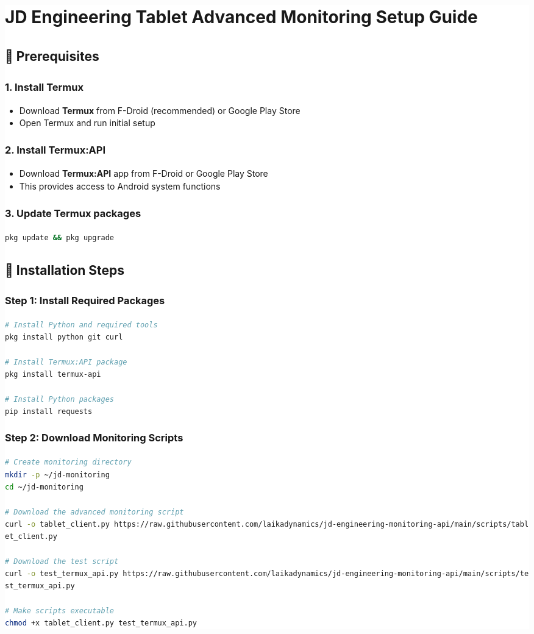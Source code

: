 # JD Engineering Tablet Advanced Monitoring Setup Guide

## 📱 Prerequisites

### 1. Install Termux
- Download **Termux** from F-Droid (recommended) or Google Play Store
- Open Termux and run initial setup

### 2. Install Termux:API
- Download **Termux:API** app from F-Droid or Google Play Store
- This provides access to Android system functions

### 3. Update Termux packages
```bash
pkg update && pkg upgrade
```

## 🔧 Installation Steps

### Step 1: Install Required Packages
```bash
# Install Python and required tools
pkg install python git curl

# Install Termux:API package
pkg install termux-api

# Install Python packages
pip install requests
```

### Step 2: Download Monitoring Scripts
```bash
# Create monitoring directory
mkdir -p ~/jd-monitoring
cd ~/jd-monitoring

# Download the advanced monitoring script
curl -o tablet_client.py https://raw.githubusercontent.com/laikadynamics/jd-engineering-monitoring-api/main/scripts/tablet_client.py

# Download the test script
curl -o test_termux_api.py https://raw.githubusercontent.com/laikadynamics/jd-engineering-monitoring-api/main/scripts/test_termux_api.py

# Make scripts executable
chmod +x tablet_client.py test_termux_api.py
```
